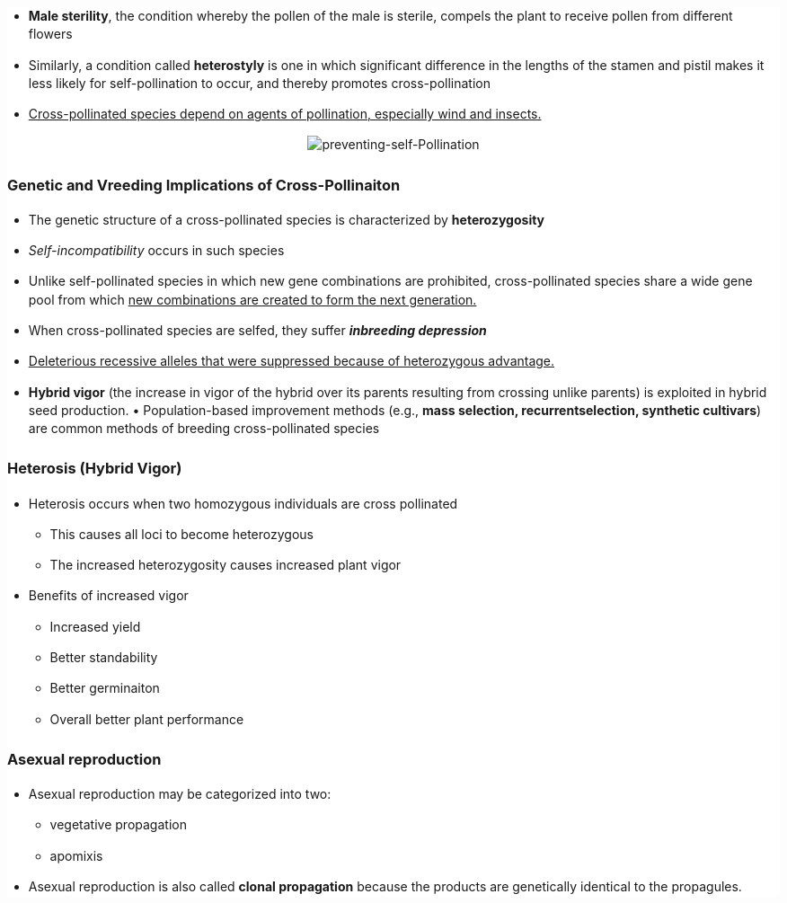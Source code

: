 + **Male sterility**, the condition whereby the pollen of the male is sterile, compels the plant to receive pollen from different flowers

+ Similarly, a condition called **heterostyly** is one in which significant difference in the lengths of the stamen and pistil makes it less likely for self-pollination to occur, and thereby promotes cross-pollination

+ <u>Cross-pollinated species depend on agents of pollination, especially wind and insects. </u>

<p align="center">
<img src="https://qph.cf2.quoracdn.net/main-qimg-86de0abe5411252e58fd5de7c757c5a5-lq" alt="preventing-self-Pollination" width="500" height="456">
</p>

### Genetic and Vreeding Implications of Cross-Pollinaiton

+ The genetic structure of a cross-pollinated species is characterized by **heterozygosity**

+ *Self-incompatibility* occurs in such species

+ Unlike self-pollinated species in which new gene combinations are prohibited, cross-pollinated species share a wide gene pool from which <u>new combinations are created to form the next generation. </u>

+ When cross-pollinated species are selfed, they suffer ***inbreeding depression***

+ <u>Deleterious recessive alleles that were suppressed because of heterozygous advantage. </u>

+ **Hybrid vigor** (the increase in vigor of the hybrid over its parents resulting from 
crossing unlike parents) is exploited in hybrid seed production. 
• Population-based improvement methods (e.g., **mass selection, recurrentselection, synthetic cultivars**) are common methods of breeding cross-pollinated species

### Heterosis (Hybrid Vigor)

+ Heterosis occurs when two homozygous individuals are cross pollinated

  + This causes all loci to become heterozygous

  + The increased heterozygosity causes increased plant vigor

+ Benefits of increased vigor

  + Increased yield

  + Better standability

  + Better germinaiton

  + Overall better plant performance

### Asexual reproduction

+ Asexual reproduction may be categorized into two:

  + vegetative propagation

  + apomixis

+ Asexual reproduction is also called **clonal propagation** because the products are genetically identical to the propagules. 
